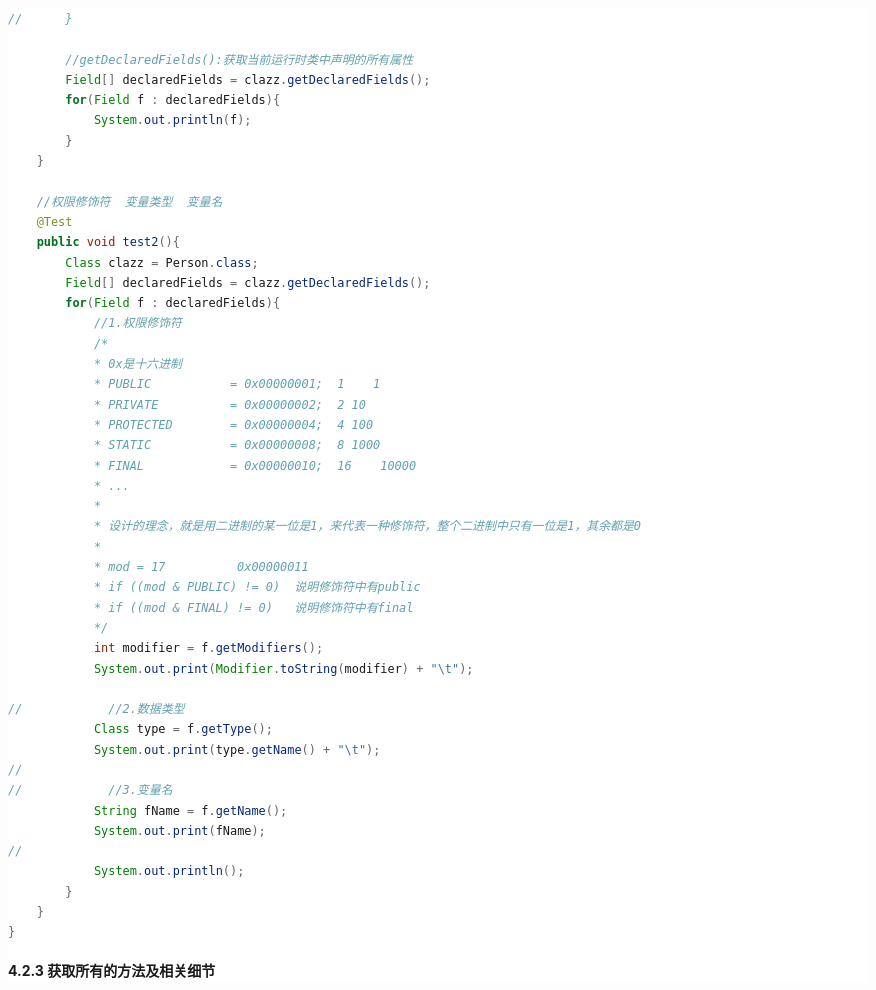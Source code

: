 ```java
//		}
		
		//getDeclaredFields():获取当前运行时类中声明的所有属性
		Field[] declaredFields = clazz.getDeclaredFields();
		for(Field f : declaredFields){
			System.out.println(f);
		}
	}
	
	//权限修饰符  变量类型  变量名
	@Test
	public void test2(){
		Class clazz = Person.class;
        Field[] declaredFields = clazz.getDeclaredFields();
        for(Field f : declaredFields){
            //1.权限修饰符
            /*
         	* 0x是十六进制
         	* PUBLIC           = 0x00000001;  1    1
         	* PRIVATE          = 0x00000002;  2	10
         	* PROTECTED        = 0x00000004;  4	100
         	* STATIC           = 0x00000008;  8	1000
         	* FINAL            = 0x00000010;  16	10000
         	* ...
         	*
         	* 设计的理念，就是用二进制的某一位是1，来代表一种修饰符，整个二进制中只有一位是1，其余都是0
         	*
         	* mod = 17          0x00000011
         	* if ((mod & PUBLIC) != 0)  说明修饰符中有public
         	* if ((mod & FINAL) != 0)   说明修饰符中有final
         	*/
            int modifier = f.getModifiers();
            System.out.print(Modifier.toString(modifier) + "\t");

//            //2.数据类型
            Class type = f.getType();
            System.out.print(type.getName() + "\t");
//
//            //3.变量名
            String fName = f.getName();
            System.out.print(fName);
//
            System.out.println();
        }
	}
}
```

#### 4.2.3 获取所有的方法及相关细节

[](https://github.com/re4388/atguigu-java/tree/main/%E7%AC%AC17%E7%AB%A0_%E5%8F%8D%E5%B0%84%E6%9C%BA%E5%88%B6#423-%E8%8E%B7%E5%8F%96%E6%89%80%E6%9C%89%E7%9A%84%E6%96%B9%E6%B3%95%E5%8F%8A%E7%9B%B8%E5%85%B3%E7%BB%86%E8%8A%82)
